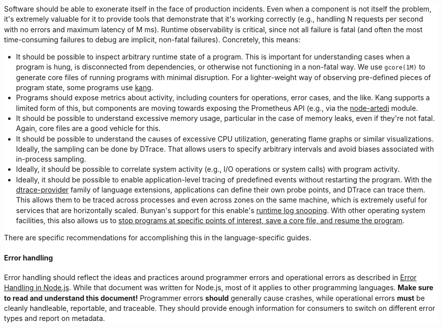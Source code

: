 Software should be able to exonerate itself in the face of production incidents.
Even when a component is not itself the problem, it's extremely valuable for it
to provide tools that demonstrate that it's working correctly (e.g., handling N
requests per second with no errors and maximum latency of M ms).  Runtime
observability is critical, since not all failure is fatal (and often the most
time-consuming failures to debug are implicit, non-fatal failures).  Concretely,
this means:

* It should be possible to inspect arbitrary runtime state of a program.  This
  is important for understanding cases when a program is hung, is disconnected
  from dependencies, or otherwise not functioning in a non-fatal way.  We use
  `gcore(1M)` to generate core files of running programs with minimal
  disruption.  For a lighter-weight way of observing pre-defined pieces of
  program state, some programs use [kang](https://github.com/davepacheco/kang).
* Programs should expose metrics about activity, including counters for
  operations, error cases, and the like.  Kang supports a limited form of this,
  but components are moving towards exposing the Prometheus API (e.g., via the
  [node-artedi](https://github.com/joyent/node-artedi) module.
* It should be possible to understand excessive memory usage, particular in the
  case of memory leaks, even if they're not fatal.  Again, core files are a good
  vehicle for this.
* It should be possible to understand the causes of excessive CPU utilization,
  generating flame graphs or similar visualizations.  Ideally, the sampling can
  be done by DTrace.  That allows users to specify arbitrary intervals and avoid
  biases associated with in-process sampling.
* Ideally, it should be possible to correlate system activity (e.g., I/O
  operations or system calls) with program activity.
* Ideally, it should be possible to enable application-level tracing of
  predefined events without restarting the program.  With the
  [dtrace-provider](https://github.com/chrisa/node-dtrace-provider/) family of
  language extensions, applications can define their own probe points, and
  DTrace can trace them.  This allows them to be traced across processes and
  even across zones on the same machine, which is extremely useful for services
  that are horizontally scaled.  Bunyan's support for this enable's [runtime log
  snooping](https://www.joyent.com/blog/node-js-in-production-runtime-log-snooping).
  With other operating system facilities, this also allows us to [stop programs
  at specific points of interest, save a core file, and resume the
  program](https://www.joyent.com/blog/stopping-a-broken-program-in-its-tracks).

There are specific recommendations for accomplishing this in the
language-specific guides.

#### Error handling

Error handling should reflect the ideas and practices around programmer errors
and operational errors as described in [Error Handling in
Node.js](https://www.joyent.com/node-js/production/design/errors).  While that
document was written for Node.js, most of it applies to other programming
languages.  **Make sure to read and understand this document!**  Programmer
errors **should** generally cause crashes, while operational errors **must** be
cleanly handleable, reportable, and traceable.  They should provide enough
information for consumers to switch on different error types and report on
metadata.

